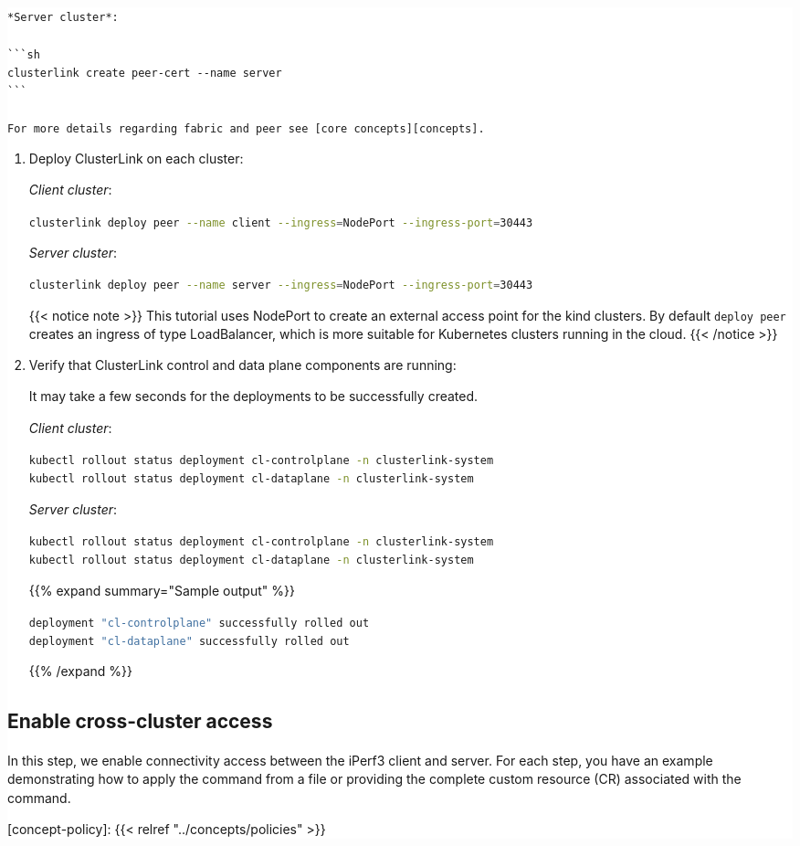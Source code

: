     *Server cluster*:

    ```sh
    clusterlink create peer-cert --name server
    ```

    For more details regarding fabric and peer see [core concepts][concepts].

1. Deploy ClusterLink on each cluster:

    *Client cluster*:

    ```sh
    clusterlink deploy peer --name client --ingress=NodePort --ingress-port=30443
    ```

    *Server cluster*:

    ```sh
    clusterlink deploy peer --name server --ingress=NodePort --ingress-port=30443
    ```

   {{< notice note >}}
   This tutorial uses NodePort to create an external access point for the kind clusters.
    By default `deploy peer` creates an ingress of type LoadBalancer,
    which is more suitable for Kubernetes clusters running in the cloud.
   {{< /notice >}}

1. Verify that ClusterLink control and data plane components are running:

   It may take a few seconds for the deployments to be successfully created.

   *Client cluster*:

   ```sh
   kubectl rollout status deployment cl-controlplane -n clusterlink-system
   kubectl rollout status deployment cl-dataplane -n clusterlink-system
   ```

   *Server cluster*:

   ```sh
   kubectl rollout status deployment cl-controlplane -n clusterlink-system
   kubectl rollout status deployment cl-dataplane -n clusterlink-system
   ```

   {{% expand summary="Sample output" %}}

   ```sh
   deployment "cl-controlplane" successfully rolled out
   deployment "cl-dataplane" successfully rolled out
   ```

   {{% /expand %}}

## Enable cross-cluster access

In this step, we enable connectivity access between the iPerf3 client and server.
 For each step, you have an example demonstrating how to apply the command from a
 file or providing the complete custom resource (CR) associated with the command.


[concepts]: ../concepts/
[concept-policy]: {{< relref "../concepts/policies" >}}